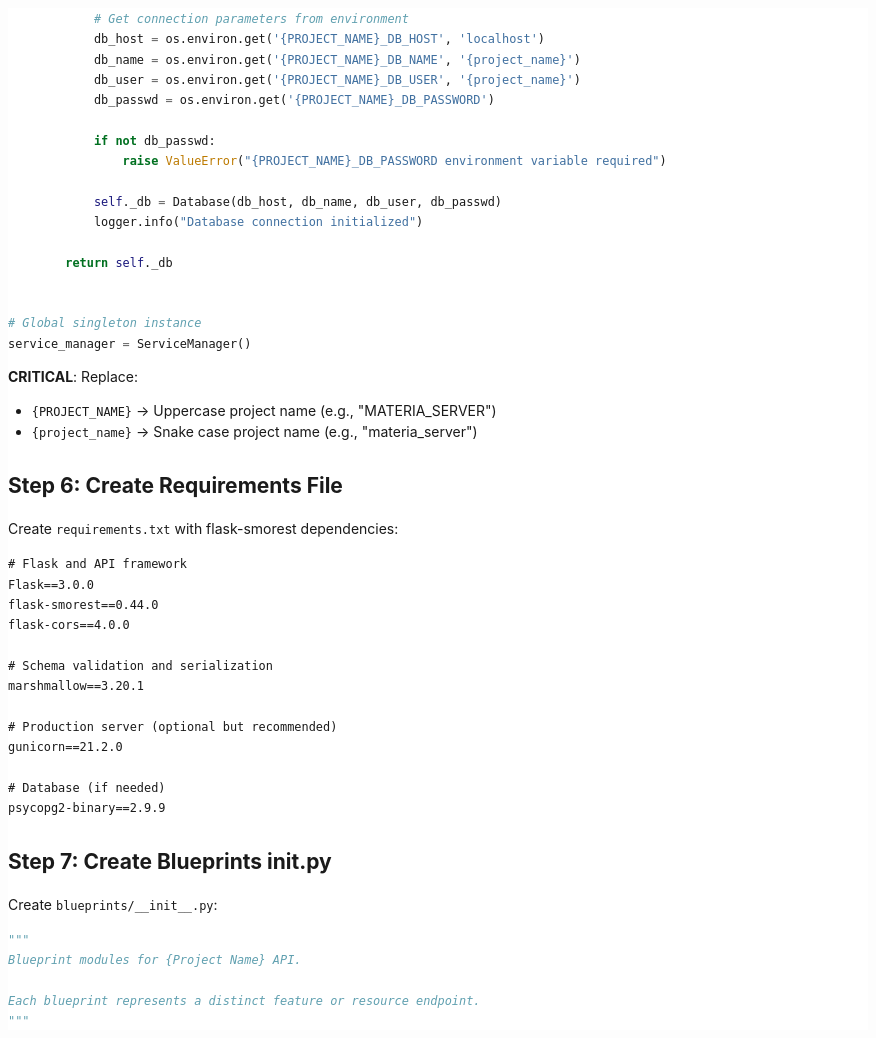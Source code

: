 ```python
            # Get connection parameters from environment
            db_host = os.environ.get('{PROJECT_NAME}_DB_HOST', 'localhost')
            db_name = os.environ.get('{PROJECT_NAME}_DB_NAME', '{project_name}')
            db_user = os.environ.get('{PROJECT_NAME}_DB_USER', '{project_name}')
            db_passwd = os.environ.get('{PROJECT_NAME}_DB_PASSWORD')

            if not db_passwd:
                raise ValueError("{PROJECT_NAME}_DB_PASSWORD environment variable required")

            self._db = Database(db_host, db_name, db_user, db_passwd)
            logger.info("Database connection initialized")

        return self._db


# Global singleton instance
service_manager = ServiceManager()
```

**CRITICAL**: Replace:
- `{PROJECT_NAME}` → Uppercase project name (e.g., "MATERIA_SERVER")
- `{project_name}` → Snake case project name (e.g., "materia_server")

## Step 6: Create Requirements File

Create `requirements.txt` with flask-smorest dependencies:

```txt
# Flask and API framework
Flask==3.0.0
flask-smorest==0.44.0
flask-cors==4.0.0

# Schema validation and serialization
marshmallow==3.20.1

# Production server (optional but recommended)
gunicorn==21.2.0

# Database (if needed)
psycopg2-binary==2.9.9
```

## Step 7: Create Blueprints __init__.py

Create `blueprints/__init__.py`:

```python
"""
Blueprint modules for {Project Name} API.

Each blueprint represents a distinct feature or resource endpoint.
"""
```
